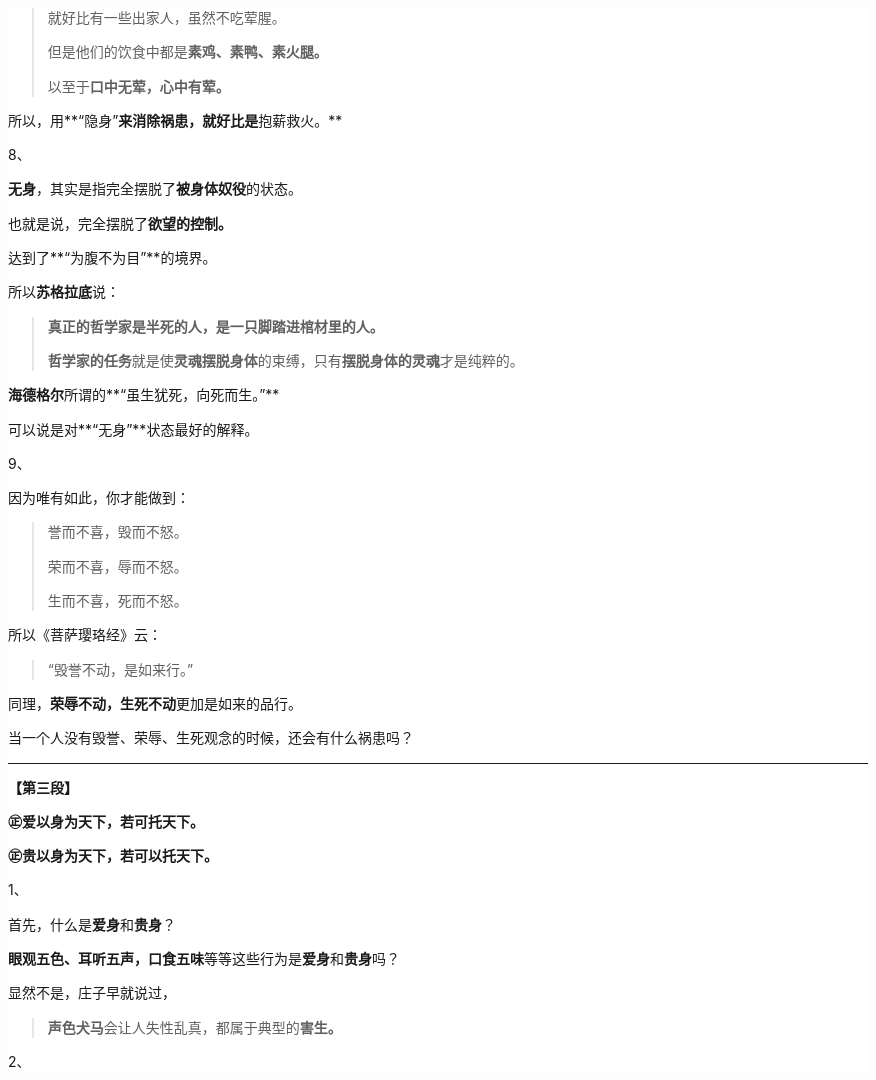 > 就好比有一些出家人，虽然不吃荤腥。
>
> 但是他们的饮食中都是**素鸡、素鸭、素火腿。**
>
> 以至于**口中无荤，心中有荤。**

所以，用**“隐身”**来消除祸患，就好比是**抱薪救火。**

8、

**无身**，其实是指完全摆脱了**被身体奴役**的状态。

也就是说，完全摆脱了**欲望的控制。**

达到了**“为腹不为目”**的境界。

所以**苏格拉底**说：

> **真正的哲学家是半死的人，是一只脚踏进棺材里的人。**
>
> **哲学家的任务**就是使**灵魂摆脱身体**的束缚，只有**摆脱身体的灵魂**才是纯粹的。

**海德格尔**所谓的**“虽生犹死，向死而生。”**

可以说是对**“无身”**状态最好的解释。

9、

因为唯有如此，你才能做到：

> 誉而不喜，毁而不怒。
>
> 荣而不喜，辱而不怒。
>
> 生而不喜，死而不怒。

所以《菩萨璎珞经》云：

> “毁誉不动，是如来行。”

同理，**荣辱不动，生死不动**更加是如来的品行。

当一个人没有毁誉、荣辱、生死观念的时候，还会有什么祸患吗？

------

**【第三段】**

**㊣爱以身为天下，若可托天下。**

**㊣贵以身为天下，若可以托天下。**

1、

首先，什么是**爱身**和**贵身**？

**眼观五色、耳听五声，口食五味**等等这些行为是**爱身**和**贵身**吗？

显然不是，庄子早就说过，

> **声色犬马**会让人失性乱真，都属于典型的**害生。**

2、

